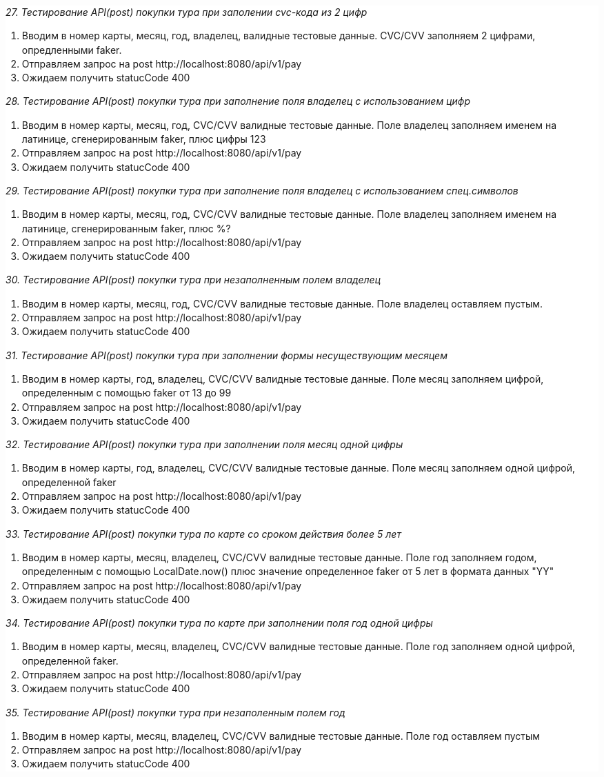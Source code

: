 *27. Тестирование API(post) покупки тура при заполении cvc-кода из 2 цифр*
1. Вводим в номер карты, месяц, год, владелец, валидные тестовые данные. CVC/CVV заполняем 2 цифрами, опредленными faker.
1. Отправляем запрос на post http://localhost:8080/api/v1/pay
1. Ожидаем получить statucCode 400

*28. Тестирование API(post) покупки тура при заполнение поля владелец c использованием цифр*
1. Вводим в номер карты, месяц, год, CVC/CVV валидные тестовые данные. Поле владелец заполняем именем на латинице, сгенерированным faker, плюс цифры 123
1. Отправляем запрос на post http://localhost:8080/api/v1/pay
1. Ожидаем получить statucCode 400

*29. Тестирование API(post) покупки тура при заполнение поля владелец c использованием спец.символов*
1. Вводим в номер карты, месяц, год, CVC/CVV валидные тестовые данные. Поле владелец заполняем именем на латинице, сгенерированным faker, плюс %?
1. Отправляем запрос на post http://localhost:8080/api/v1/pay
1. Ожидаем получить statucCode 400

*30. Тестирование API(post) покупки тура при незаполненным полем владелец*
1. Вводим в номер карты, месяц, год, CVC/CVV валидные тестовые данные. Поле владелец оставляем пустым.
1. Отправляем запрос на post http://localhost:8080/api/v1/pay
1. Ожидаем получить statucCode 400

*31. Тестирование API(post) покупки тура при заполнении формы несуществующим месяцем*
1. Вводим в номер карты, год, владелец, CVC/CVV валидные тестовые данные. Поле месяц заполняем цифрой, определенным с помощью faker от 13 до 99
1. Отправляем запрос на post http://localhost:8080/api/v1/pay
1. Ожидаем получить statucCode 400

*32. Тестирование API(post) покупки тура при заполнении поля месяц одной цифры*
1. Вводим в номер карты, год, владелец, CVC/CVV валидные тестовые данные. Поле месяц заполняем одной цифрой, определенной faker
1. Отправляем запрос на post http://localhost:8080/api/v1/pay
1. Ожидаем получить statucCode 400

*33. Тестирование API(post) покупки тура по карте со сроком действия более 5 лет*
1. Вводим в номер карты, месяц, владелец, CVC/CVV валидные тестовые данные. Поле год заполняем годом, определенным с помощью LocalDate.now() плюс значение определенное faker от 5 лет в формата данных "YY"
1. Отправляем запрос на post http://localhost:8080/api/v1/pay
1. Ожидаем получить statucCode 400

*34. Тестирование API(post) покупки тура по карте при заполнении поля год одной цифры*
1. Вводим в номер карты, месяц, владелец, CVC/CVV валидные тестовые данные. Поле год заполняем одной цифрой, определенной faker.
1. Отправляем запрос на post http://localhost:8080/api/v1/pay
1. Ожидаем получить statucCode 400

*35. Тестирование API(post) покупки тура при незаполенным полем год*
1. Вводим в номер карты, месяц, владелец, CVC/CVV валидные тестовые данные. Поле год оставляем пустым
1. Отправляем запрос на post http://localhost:8080/api/v1/pay
1. Ожидаем получить statucCode 400
